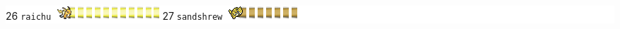   </tr>
  <tr>
    <td align="center">26</td>
    <td><code>raichu</code></td>
    <td align="center" nowrap>
      <img src="/img/pokemon/raichu.png" alt="raichu" />
      <img src="/img/elements/electric.png" alt="-" />
      <img src="/img/elements/electric.png" alt="-" />
      <img src="/img/elements/electric.png" alt="-" />
      <img src="/img/elements/electric.png" alt="-" />
      <img src="/img/elements/electric.png" alt="-" />
      <img src="/img/elements/electric.png" alt="-" />
      <img src="/img/elements/electric.png" alt="-" />
      <img src="/img/elements/electric.png" alt="-" />
      <img src="/img/elements/electric.png" alt="-" />
      <img src="/img/elements/electric.png" alt="-" />
    </td>
  </tr>
  <tr>
    <td align="center">27</td>
    <td><code>sandshrew</code></td>
    <td align="center" nowrap>
      <img src="/img/pokemon/sandshrew.png" alt="sandshrew" />
      <img src="/img/elements/ground.png" alt="-" />
      <img src="/img/elements/ground.png" alt="-" />
      <img src="/img/elements/ground.png" alt="-" />
      <img src="/img/elements/ground.png" alt="-" />
      <img src="/img/elements/ground.png" alt="-" />
      <img src="/img/elements/ground.png" alt="-" />